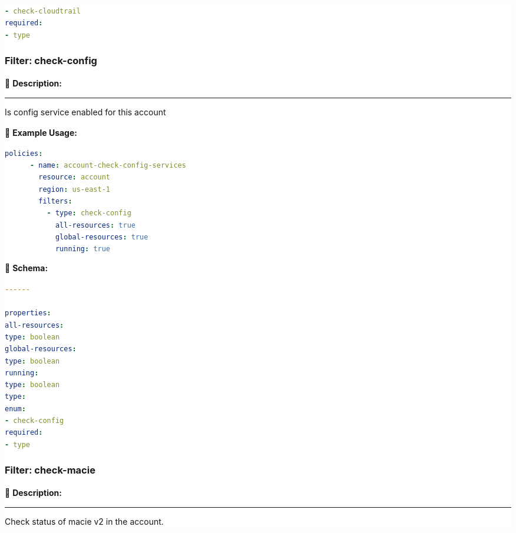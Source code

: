 ```yaml
- check-cloudtrail
required:
- type
```


### Filter: check-config
<a name="filter-check-config"></a>
📌 **Description:**

----

Is config service enabled for this account

📌 **Example Usage:**

```yaml
policies:
      - name: account-check-config-services
        resource: account
        region: us-east-1
        filters:
          - type: check-config
            all-resources: true
            global-resources: true
            running: true
```

📌 **Schema:**

```yaml
------

properties:
all-resources:
type: boolean
global-resources:
type: boolean
running:
type: boolean
type:
enum:
- check-config
required:
- type
```


### Filter: check-macie
<a name="filter-check-macie"></a>
📌 **Description:**

----

Check status of macie v2 in the account.
